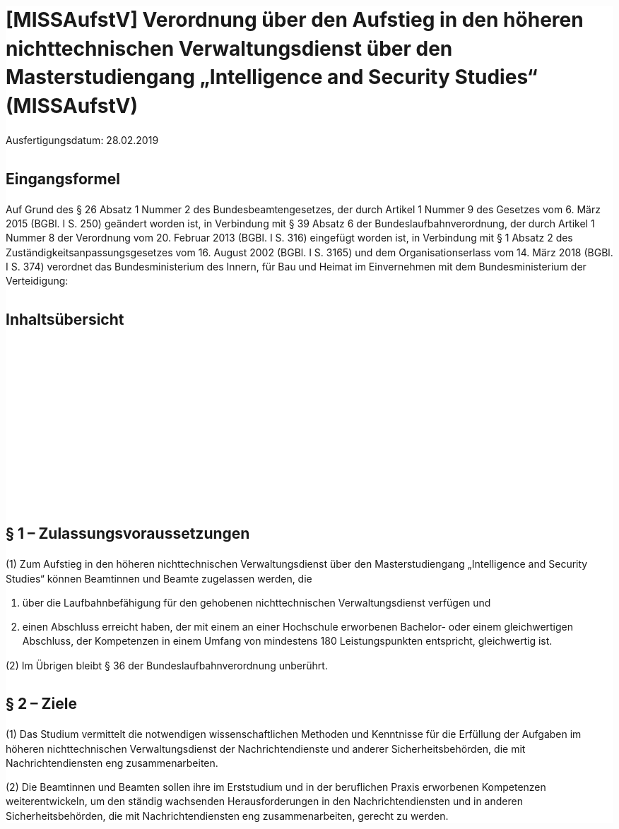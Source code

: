 # [MISSAufstV] Verordnung über den Aufstieg in den höheren nichttechnischen Verwaltungsdienst über den Masterstudiengang „Intelligence and Security Studies“  (MISSAufstV)

Ausfertigungsdatum: 28.02.2019

 

## Eingangsformel

Auf Grund des § 26 Absatz 1 Nummer 2 des Bundesbeamtengesetzes, der durch Artikel 1 Nummer 9 des Gesetzes vom 6. März 2015 (BGBl. I S. 250) geändert worden ist, in Verbindung mit § 39 Absatz 6 der Bundeslaufbahnverordnung, der durch Artikel 1 Nummer 8 der Verordnung vom 20. Februar 2013 (BGBl. I S. 316) eingefügt worden ist, in Verbindung mit § 1 Absatz 2 des Zuständigkeitsanpassungsgesetzes vom 16. August 2002 (BGBl. I S. 3165) und dem Organisationserlass vom 14. März 2018 (BGBl. I S. 374) verordnet das Bundesministerium des Innern, für Bau und Heimat im Einvernehmen mit dem Bundesministerium der Verteidigung:


## Inhaltsübersicht

 

 

 

 

 

 

 


## § 1 – Zulassungsvoraussetzungen

(1) Zum Aufstieg in den höheren nichttechnischen Verwaltungsdienst über den Masterstudiengang „Intelligence and Security Studies“ können Beamtinnen und Beamte zugelassen werden, die

1. über die Laufbahnbefähigung für den gehobenen nichttechnischen Verwaltungsdienst verfügen und

2. einen Abschluss erreicht haben, der mit einem an einer Hochschule erworbenen Bachelor- oder einem gleichwertigen Abschluss, der Kompetenzen in einem Umfang von mindestens 180 Leistungspunkten entspricht, gleichwertig ist.

(2) Im Übrigen bleibt § 36 der Bundeslaufbahnverordnung unberührt.


## § 2 – Ziele

(1) Das Studium vermittelt die notwendigen wissenschaftlichen Methoden und Kenntnisse für die Erfüllung der Aufgaben im höheren nichttechnischen Verwaltungsdienst der Nachrichtendienste und anderer Sicherheitsbehörden, die mit Nachrichtendiensten eng zusammenarbeiten.

(2) Die Beamtinnen und Beamten sollen ihre im Erststudium und in der beruflichen Praxis erworbenen Kompetenzen weiterentwickeln, um den ständig wachsenden Herausforderungen in den Nachrichtendiensten und in anderen Sicherheitsbehörden, die mit Nachrichtendiensten eng zusammenarbeiten, gerecht zu werden.
